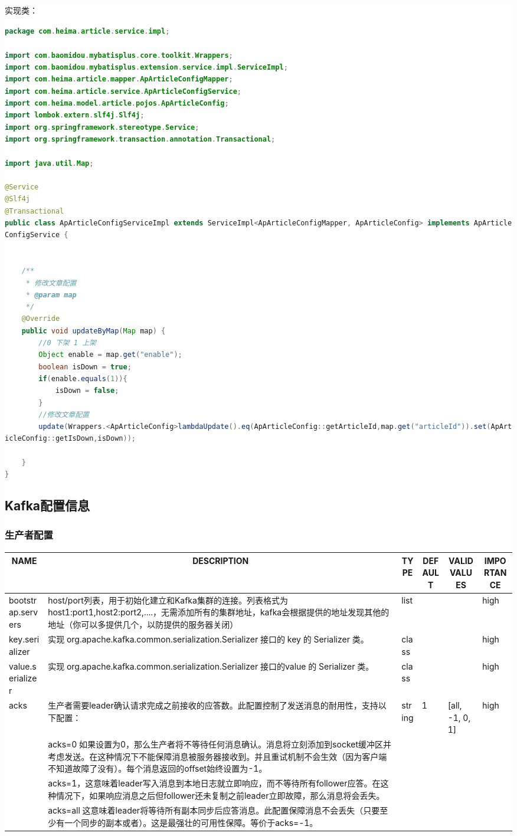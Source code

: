 实现类：

```java
package com.heima.article.service.impl;

import com.baomidou.mybatisplus.core.toolkit.Wrappers;
import com.baomidou.mybatisplus.extension.service.impl.ServiceImpl;
import com.heima.article.mapper.ApArticleConfigMapper;
import com.heima.article.service.ApArticleConfigService;
import com.heima.model.article.pojos.ApArticleConfig;
import lombok.extern.slf4j.Slf4j;
import org.springframework.stereotype.Service;
import org.springframework.transaction.annotation.Transactional;

import java.util.Map;

@Service
@Slf4j
@Transactional
public class ApArticleConfigServiceImpl extends ServiceImpl<ApArticleConfigMapper, ApArticleConfig> implements ApArticleConfigService {


    /**
     * 修改文章配置
     * @param map
     */
    @Override
    public void updateByMap(Map map) {
        //0 下架 1 上架
        Object enable = map.get("enable");
        boolean isDown = true;
        if(enable.equals(1)){
            isDown = false;
        }
        //修改文章配置
        update(Wrappers.<ApArticleConfig>lambdaUpdate().eq(ApArticleConfig::getArticleId,map.get("articleId")).set(ApArticleConfig::getIsDown,isDown));

    }
}
```





Kafka配置信息
---------------

### 生产者配置

| NAME                                     | DESCRIPTION                                                  | TYPE     | DEFAULT                                                      | VALID VALUES       | IMPORTANCE |
| ---------------------------------------- | ------------------------------------------------------------ | -------- | ------------------------------------------------------------ | ------------------ | ---------- |
| bootstrap.servers                        | host/port列表，用于初始化建立和Kafka集群的连接。列表格式为host1:port1,host2:port2,....，无需添加所有的集群地址，kafka会根据提供的地址发现其他的地址（你可以多提供几个，以防提供的服务器关闭） | list     |                                                              |                    | high       |
| key.serializer                           | 实现 org.apache.kafka.common.serialization.Serializer 接口的 key 的 Serializer  类。 | class    |                                                              |                    | high       |
| value.serializer                         | 实现 org.apache.kafka.common.serialization.Serializer 接口的value 的 Serializer  类。 | class    |                                                              |                    | high       |
| acks                                     | 生产者需要leader确认请求完成之前接收的应答数。此配置控制了发送消息的耐用性，支持以下配置： | string   | 1                                                            | [all, -1, 0, 1]    | high       |
|                                          | acks=0  如果设置为0，那么生产者将不等待任何消息确认。消息将立刻添加到socket缓冲区并考虑发送。在这种情况下不能保障消息被服务器接收到。并且重试机制不会生效（因为客户端不知道故障了没有）。每个消息返回的offset始终设置为-1。 |          |                                                              |                    |            |
|                                          | acks=1，这意味着leader写入消息到本地日志就立即响应，而不等待所有follower应答。在这种情况下，如果响应消息之后但follower还未复制之前leader立即故障，那么消息将会丢失。 |          |                                                              |                    |            |
|                                          | acks=all  这意味着leader将等待所有副本同步后应答消息。此配置保障消息不会丢失（只要至少有一个同步的副本或者）。这是最强壮的可用性保障。等价于acks=-1。 |          |                                                              |                    |            |